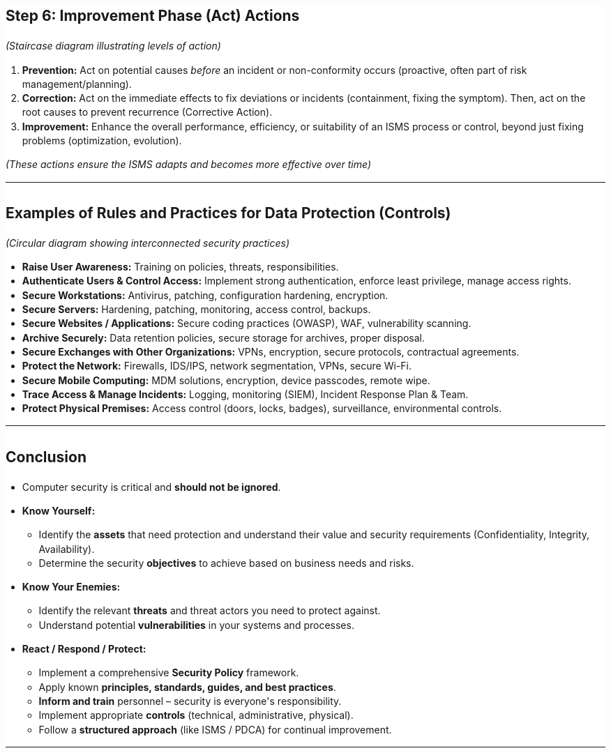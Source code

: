 
## Step 6: Improvement Phase (Act) Actions

*(Staircase diagram illustrating levels of action)*

1.  **Prevention:** Act on potential causes *before* an incident or non-conformity occurs (proactive, often part of risk management/planning).
2.  **Correction:** Act on the immediate effects to fix deviations or incidents (containment, fixing the symptom). Then, act on the root causes to prevent recurrence (Corrective Action).
3.  **Improvement:** Enhance the overall performance, efficiency, or suitability of an ISMS process or control, beyond just fixing problems (optimization, evolution).

*(These actions ensure the ISMS adapts and becomes more effective over time)*

---

## Examples of Rules and Practices for Data Protection (Controls)

*(Circular diagram showing interconnected security practices)*

*   **Raise User Awareness:** Training on policies, threats, responsibilities.
*   **Authenticate Users & Control Access:** Implement strong authentication, enforce least privilege, manage access rights.
*   **Secure Workstations:** Antivirus, patching, configuration hardening, encryption.
*   **Secure Servers:** Hardening, patching, monitoring, access control, backups.
*   **Secure Websites / Applications:** Secure coding practices (OWASP), WAF, vulnerability scanning.
*   **Archive Securely:** Data retention policies, secure storage for archives, proper disposal.
*   **Secure Exchanges with Other Organizations:** VPNs, encryption, secure protocols, contractual agreements.
*   **Protect the Network:** Firewalls, IDS/IPS, network segmentation, VPNs, secure Wi-Fi.
*   **Secure Mobile Computing:** MDM solutions, encryption, device passcodes, remote wipe.
*   **Trace Access & Manage Incidents:** Logging, monitoring (SIEM), Incident Response Plan & Team.
*   **Protect Physical Premises:** Access control (doors, locks, badges), surveillance, environmental controls.

---

## Conclusion

*   Computer security is critical and **should not be ignored**.

*   **Know Yourself:**
    *   Identify the **assets** that need protection and understand their value and security requirements (Confidentiality, Integrity, Availability).
    *   Determine the security **objectives** to achieve based on business needs and risks.

*   **Know Your Enemies:**
    *   Identify the relevant **threats** and threat actors you need to protect against.
    *   Understand potential **vulnerabilities** in your systems and processes.

*   **React / Respond / Protect:**
    *   Implement a comprehensive **Security Policy** framework.
    *   Apply known **principles, standards, guides, and best practices**.
    *   **Inform and train** personnel – security is everyone's responsibility.
    *   Implement appropriate **controls** (technical, administrative, physical).
    *   Follow a **structured approach** (like ISMS / PDCA) for continual improvement.

---